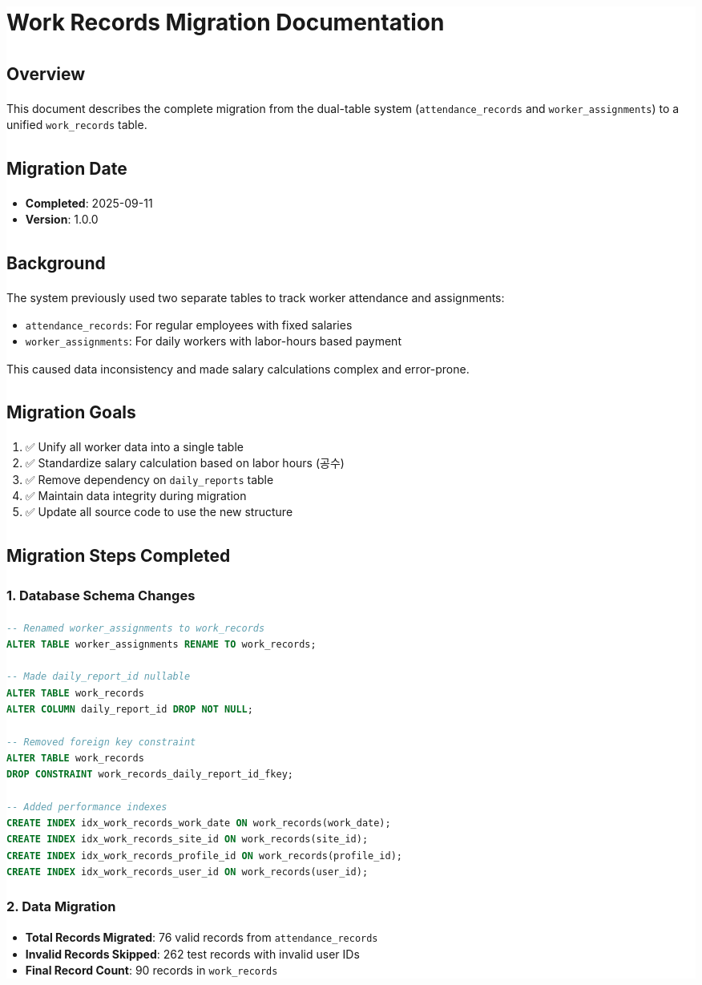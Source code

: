 # Work Records Migration Documentation

## Overview
This document describes the complete migration from the dual-table system (`attendance_records` and `worker_assignments`) to a unified `work_records` table.

## Migration Date
- **Completed**: 2025-09-11
- **Version**: 1.0.0

## Background
The system previously used two separate tables to track worker attendance and assignments:
- `attendance_records`: For regular employees with fixed salaries
- `worker_assignments`: For daily workers with labor-hours based payment

This caused data inconsistency and made salary calculations complex and error-prone.

## Migration Goals
1. ✅ Unify all worker data into a single table
2. ✅ Standardize salary calculation based on labor hours (공수)
3. ✅ Remove dependency on `daily_reports` table
4. ✅ Maintain data integrity during migration
5. ✅ Update all source code to use the new structure

## Migration Steps Completed

### 1. Database Schema Changes
```sql
-- Renamed worker_assignments to work_records
ALTER TABLE worker_assignments RENAME TO work_records;

-- Made daily_report_id nullable
ALTER TABLE work_records 
ALTER COLUMN daily_report_id DROP NOT NULL;

-- Removed foreign key constraint
ALTER TABLE work_records 
DROP CONSTRAINT work_records_daily_report_id_fkey;

-- Added performance indexes
CREATE INDEX idx_work_records_work_date ON work_records(work_date);
CREATE INDEX idx_work_records_site_id ON work_records(site_id);
CREATE INDEX idx_work_records_profile_id ON work_records(profile_id);
CREATE INDEX idx_work_records_user_id ON work_records(user_id);
```

### 2. Data Migration
- **Total Records Migrated**: 76 valid records from `attendance_records`
- **Invalid Records Skipped**: 262 test records with invalid user IDs
- **Final Record Count**: 90 records in `work_records`
